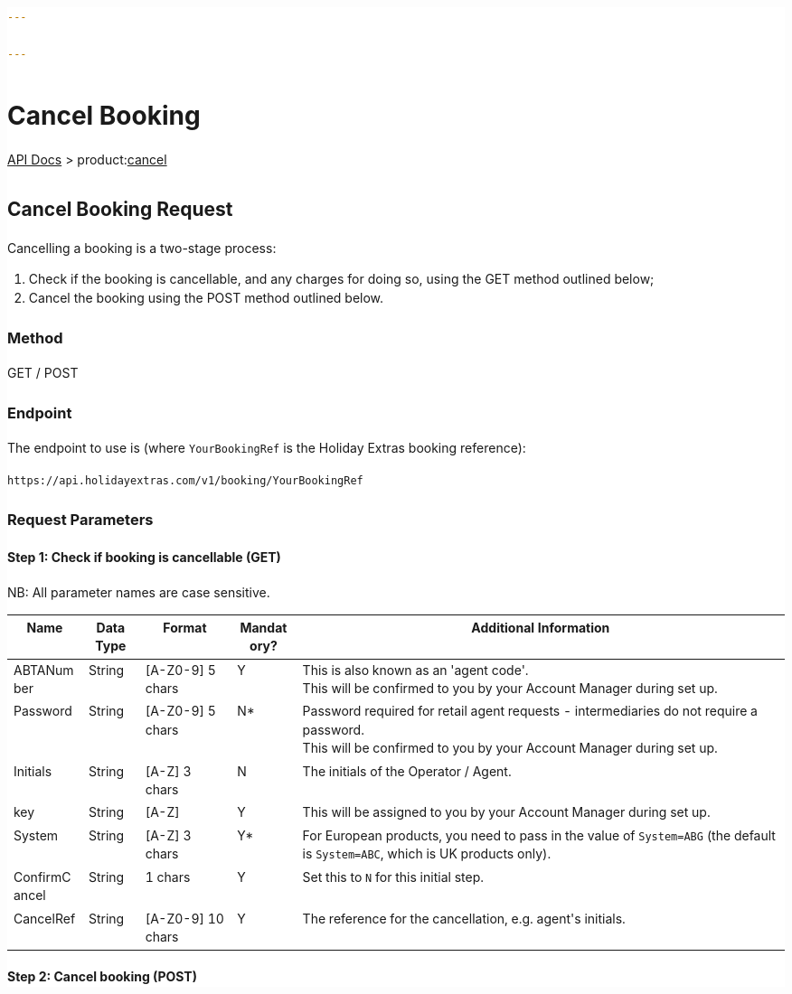 ```yaml
---

---
```


# Cancel Booking

[API Docs](/hxapi/) > product:[cancel](/hxapi/viewamendcancel/cancel)

## Cancel Booking Request

Cancelling a booking is a two-stage process:

1. Check if the booking is cancellable, and any charges for doing so, using the GET method outlined below;
2. Cancel the booking using the POST method outlined below.

### Method

GET / POST

### Endpoint

The endpoint to use is (where `YourBookingRef` is the Holiday Extras booking reference):

```
https://api.holidayextras.com/v1/booking/YourBookingRef
```

### Request Parameters

#### Step 1: Check if booking is cancellable (GET)

NB: All parameter names are case sensitive.

| Name        | Data Type    | Format | Mandatory? | Additional Information |
| ----        | ----    | --------- | -------- | ---------------------- |
| ABTANumber  | String  | [A-Z0-9] 5 chars | Y | This is also known as an 'agent code'. <br>This will be confirmed to you by your Account Manager during set up.|
| Password    | String  | [A-Z0-9] 5 chars | N*       | Password required for retail agent requests - intermediaries do not require a password.<br>This will be confirmed to you by your Account Manager during set up.|
| Initials    | String  | [A-Z] 3 chars | N  | The initials of the Operator / Agent. |
| key         | String  | [A-Z]                                  | Y        | This will be assigned to you by your Account Manager during set up.|
| System      | String  | [A-Z] 3 chars | Y*       | For European products, you need to pass in the value of `System=ABG` (the default is `System=ABC`, which is UK products only). |
| ConfirmCancel      | String  | 1 chars | Y       | Set this to `N` for this initial step. |
| CancelRef | String | [A-Z0-9] 10 chars | Y | The reference for the cancellation, e.g. agent's initials.

#### Step 2: Cancel booking (POST)
